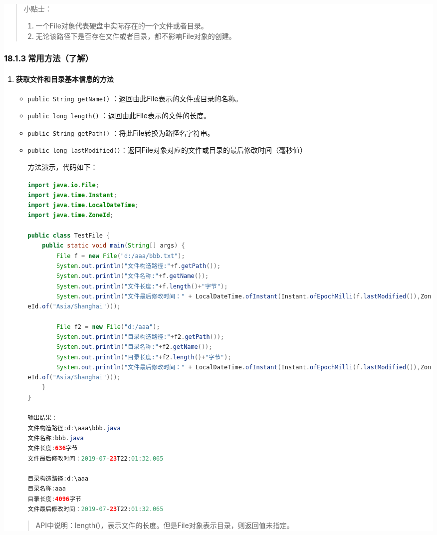 > 小贴士：
>
> 1. 一个File对象代表硬盘中实际存在的一个文件或者目录。
> 2. 无论该路径下是否存在文件或者目录，都不影响File对象的创建。

### 18.1.3 常用方法（了解）

1. #### 获取文件和目录基本信息的方法

   * `public String getName()`  ：返回由此File表示的文件或目录的名称。  

   * `public long length()`  ：返回由此File表示的文件的长度。 

   * ` public String getPath() ` ：将此File转换为路径名字符串。 

   * `public long lastModified()`：返回File对象对应的文件或目录的最后修改时间（毫秒值）

     方法演示，代码如下：

     ```java
     import java.io.File;
     import java.time.Instant;
     import java.time.LocalDateTime;
     import java.time.ZoneId;
     
     public class TestFile {
         public static void main(String[] args) {
             File f = new File("d:/aaa/bbb.txt");     
             System.out.println("文件构造路径:"+f.getPath());
             System.out.println("文件名称:"+f.getName());
             System.out.println("文件长度:"+f.length()+"字节");
             System.out.println("文件最后修改时间：" + LocalDateTime.ofInstant(Instant.ofEpochMilli(f.lastModified()),ZoneId.of("Asia/Shanghai")));
     
             File f2 = new File("d:/aaa");     
             System.out.println("目录构造路径:"+f2.getPath());
             System.out.println("目录名称:"+f2.getName());
             System.out.println("目录长度:"+f2.length()+"字节");
             System.out.println("文件最后修改时间：" + LocalDateTime.ofInstant(Instant.ofEpochMilli(f.lastModified()),ZoneId.of("Asia/Shanghai")));
         }
     }
     
     输出结果：
     文件构造路径:d:\aaa\bbb.java
     文件名称:bbb.java
     文件长度:636字节
     文件最后修改时间：2019-07-23T22:01:32.065
     
     目录构造路径:d:\aaa
     目录名称:aaa
     目录长度:4096字节
     文件最后修改时间：2019-07-23T22:01:32.065
     ```

   > API中说明：length()，表示文件的长度。但是File对象表示目录，则返回值未指定。
